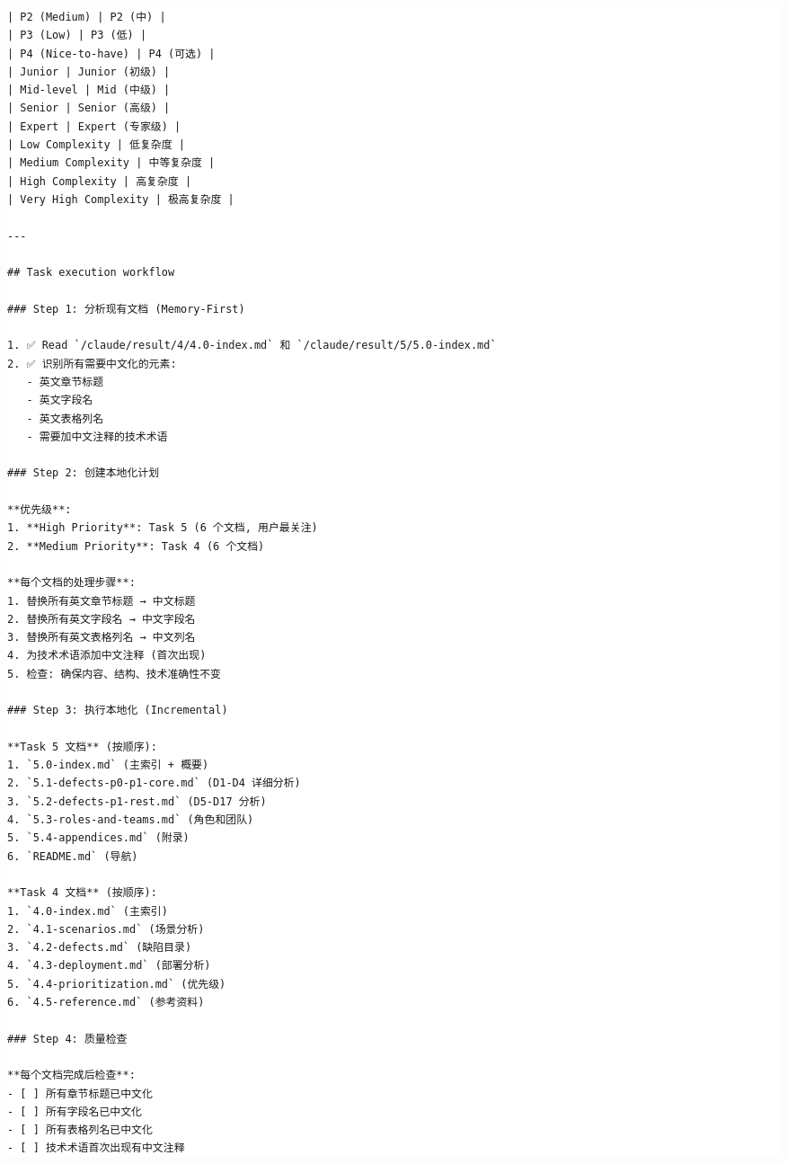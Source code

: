 ```
| P2 (Medium) | P2 (中) |
| P3 (Low) | P3 (低) |
| P4 (Nice-to-have) | P4 (可选) |
| Junior | Junior (初级) |
| Mid-level | Mid (中级) |
| Senior | Senior (高级) |
| Expert | Expert (专家级) |
| Low Complexity | 低复杂度 |
| Medium Complexity | 中等复杂度 |
| High Complexity | 高复杂度 |
| Very High Complexity | 极高复杂度 |

---

## Task execution workflow

### Step 1: 分析现有文档 (Memory-First)

1. ✅ Read `/claude/result/4/4.0-index.md` 和 `/claude/result/5/5.0-index.md`
2. ✅ 识别所有需要中文化的元素:
   - 英文章节标题
   - 英文字段名
   - 英文表格列名
   - 需要加中文注释的技术术语

### Step 2: 创建本地化计划

**优先级**:
1. **High Priority**: Task 5 (6 个文档, 用户最关注)
2. **Medium Priority**: Task 4 (6 个文档)

**每个文档的处理步骤**:
1. 替换所有英文章节标题 → 中文标题
2. 替换所有英文字段名 → 中文字段名
3. 替换所有英文表格列名 → 中文列名
4. 为技术术语添加中文注释 (首次出现)
5. 检查: 确保内容、结构、技术准确性不变

### Step 3: 执行本地化 (Incremental)

**Task 5 文档** (按顺序):
1. `5.0-index.md` (主索引 + 概要)
2. `5.1-defects-p0-p1-core.md` (D1-D4 详细分析)
3. `5.2-defects-p1-rest.md` (D5-D17 分析)
4. `5.3-roles-and-teams.md` (角色和团队)
5. `5.4-appendices.md` (附录)
6. `README.md` (导航)

**Task 4 文档** (按顺序):
1. `4.0-index.md` (主索引)
2. `4.1-scenarios.md` (场景分析)
3. `4.2-defects.md` (缺陷目录)
4. `4.3-deployment.md` (部署分析)
5. `4.4-prioritization.md` (优先级)
6. `4.5-reference.md` (参考资料)

### Step 4: 质量检查

**每个文档完成后检查**:
- [ ] 所有章节标题已中文化
- [ ] 所有字段名已中文化
- [ ] 所有表格列名已中文化
- [ ] 技术术语首次出现有中文注释
```